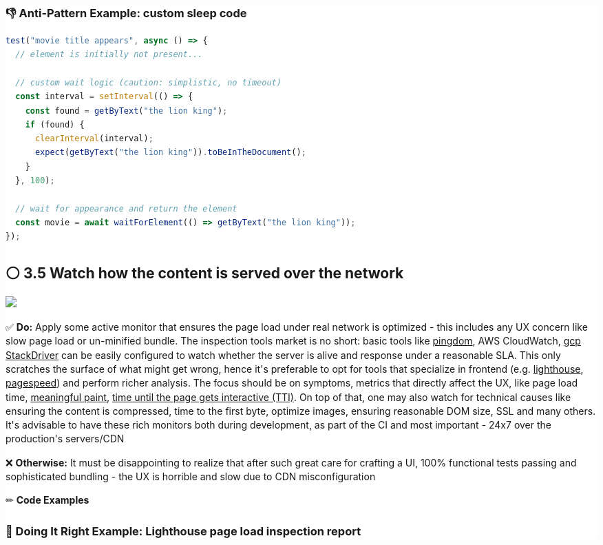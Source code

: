 ### 👎 Anti-Pattern Example: custom sleep code

```js
test("movie title appears", async () => {
  // element is initially not present...

  // custom wait logic (caution: simplistic, no timeout)
  const interval = setInterval(() => {
    const found = getByText("the lion king");
    if (found) {
      clearInterval(interval);
      expect(getByText("the lion king")).toBeInTheDocument();
    }
  }, 100);

  // wait for appearance and return the element
  const movie = await waitForElement(() => getByText("the lion king"));
});
```

## ⚪ ️ 3.5 Watch how the content is served over the network

[![](https://camo.githubusercontent.com/b6c8e22d967ae6c0cae4e3d906592297e9ed0eb036c91bdc48b7222ac5a13ffa/68747470733a2f2f696d672e736869656c64732e696f2f62616467652f2546302539462539342541372532304578616d706c652532307573696e67253230476f6f676c652532304c69676874486f7573652d626c75652e737667)
](https://camo.githubusercontent.com/b6c8e22d967ae6c0cae4e3d906592297e9ed0eb036c91bdc48b7222ac5a13ffa/68747470733a2f2f696d672e736869656c64732e696f2f62616467652f2546302539462539342541372532304578616d706c652532307573696e67253230476f6f676c652532304c69676874486f7573652d626c75652e737667)

✅ **Do:** Apply some active monitor that ensures the page load under real network is optimized - this includes any UX concern like slow page load or un-minified bundle. The inspection tools market is no short: basic tools like [pingdom](https://www.pingdom.com/), AWS CloudWatch, [gcp StackDriver](https://cloud.google.com/monitoring/uptime-checks/) can be easily configured to watch whether the server is alive and response under a reasonable SLA. This only scratches the surface of what might get wrong, hence it's preferable to opt for tools that specialize in frontend (e.g. [lighthouse](https://developers.google.com/web/tools/lighthouse/), [pagespeed](https://developers.google.com/speed/pagespeed/insights/)) and perform richer analysis. The focus should be on symptoms, metrics that directly affect the UX, like page load time, [meaningful paint](https://scotch.io/courses/10-web-performance-audit-tips-for-your-next-billion-users-in-2018/fmp-first-meaningful-paint), [time until the page gets interactive (TTI)](https://calibreapp.com/blog/time-to-interactive/). On top of that, one may also watch for technical causes like ensuring the content is compressed, time to the first byte, optimize images, ensuring reasonable DOM size, SSL and many others. It's advisable to have these rich monitors both during development, as part of the CI and most important - 24x7 over the production's servers/CDN

❌ **Otherwise:** It must be disappointing to realize that after such great care for crafting a UI, 100% functional tests passing and sophisticated bundling - the UX is horrible and slow due to CDN misconfiguration

✏ **Code Examples**

### 👏 Doing It Right Example: Lighthouse page load inspection report
